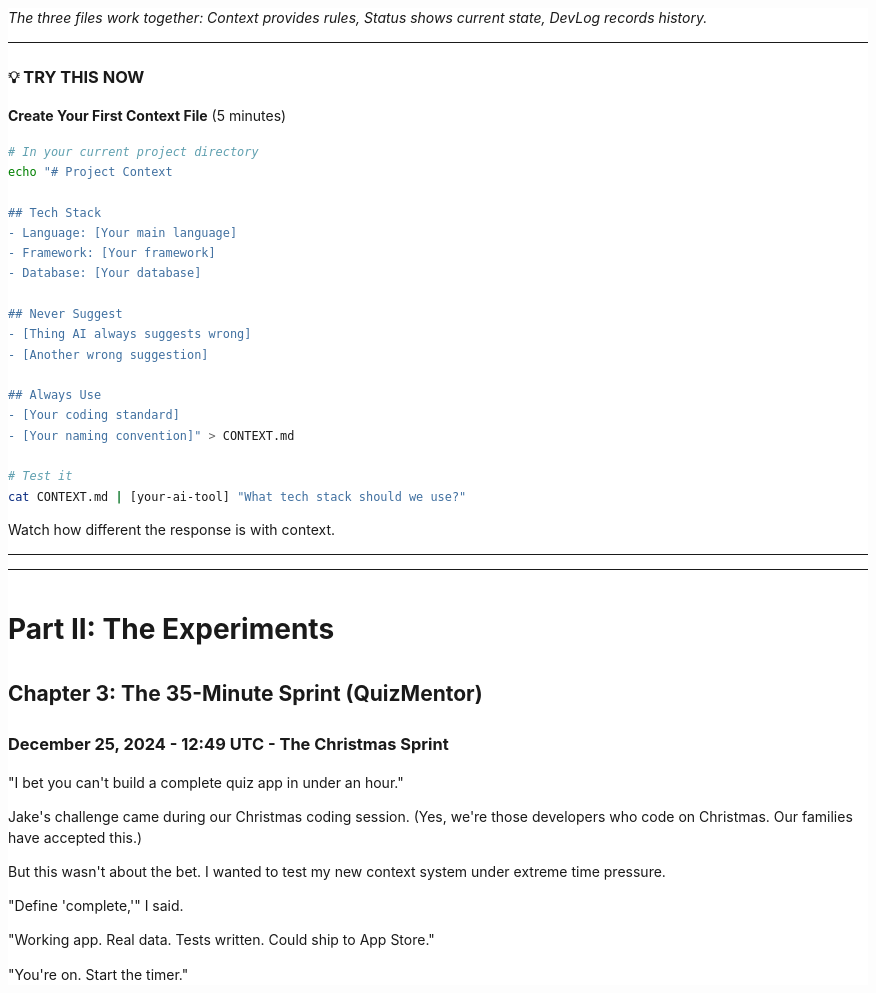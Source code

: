 *The three files work together: Context provides rules, Status shows current state, DevLog records history.*

---

### 💡 TRY THIS NOW

**Create Your First Context File** (5 minutes)

```bash
# In your current project directory
echo "# Project Context

## Tech Stack
- Language: [Your main language]
- Framework: [Your framework]
- Database: [Your database]

## Never Suggest
- [Thing AI always suggests wrong]
- [Another wrong suggestion]

## Always Use
- [Your coding standard]
- [Your naming convention]" > CONTEXT.md

# Test it
cat CONTEXT.md | [your-ai-tool] "What tech stack should we use?"
```

Watch how different the response is with context.

---

---

# Part II: The Experiments

## Chapter 3: The 35-Minute Sprint (QuizMentor)

### December 25, 2024 - 12:49 UTC - The Christmas Sprint

"I bet you can't build a complete quiz app in under an hour."

Jake's challenge came during our Christmas coding session. (Yes, we're those developers who code on Christmas. Our families have accepted this.)

But this wasn't about the bet. I wanted to test my new context system under extreme time pressure.

"Define 'complete,'" I said.

"Working app. Real data. Tests written. Could ship to App Store."

"You're on. Start the timer."
